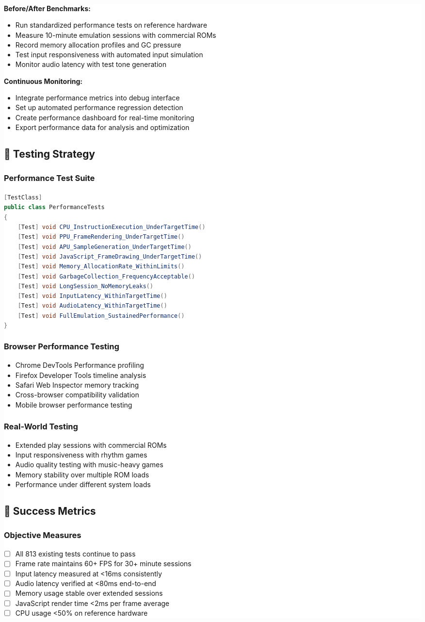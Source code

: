 **Before/After Benchmarks:**
- Run standardized performance tests on reference hardware
- Measure 10-minute emulation sessions with commercial ROMs
- Record memory allocation profiles and GC pressure
- Test input responsiveness with automated input simulation
- Monitor audio latency with test tone generation

**Continuous Monitoring:**
- Integrate performance metrics into debug interface
- Set up automated performance regression detection
- Create performance dashboard for real-time monitoring
- Export performance data for analysis and optimization

## 🧪 Testing Strategy

### Performance Test Suite
```csharp
[TestClass]
public class PerformanceTests
{
    [Test] void CPU_InstructionExecution_UnderTargetTime()
    [Test] void PPU_FrameRendering_UnderTargetTime()
    [Test] void APU_SampleGeneration_UnderTargetTime()
    [Test] void JavaScript_FrameDrawing_UnderTargetTime()
    [Test] void Memory_AllocationRate_WithinLimits()
    [Test] void GarbageCollection_FrequencyAcceptable()
    [Test] void LongSession_NoMemoryLeaks()
    [Test] void InputLatency_WithinTargetTime()
    [Test] void AudioLatency_WithinTargetTime()
    [Test] void FullEmulation_SustainedPerformance()
}
```

### Browser Performance Testing
- Chrome DevTools Performance profiling
- Firefox Developer Tools timeline analysis
- Safari Web Inspector memory tracking
- Cross-browser compatibility validation
- Mobile browser performance testing

### Real-World Testing
- Extended play sessions with commercial ROMs
- Input responsiveness with rhythm games
- Audio quality testing with music-heavy games
- Memory stability over multiple ROM loads
- Performance under different system loads

## 🚀 Success Metrics

### Objective Measures
- [ ] All 813 existing tests continue to pass
- [ ] Frame rate maintains 60+ FPS for 30+ minute sessions
- [ ] Input latency measured at <16ms consistently
- [ ] Audio latency verified at <80ms end-to-end
- [ ] Memory usage stable over extended sessions
- [ ] JavaScript render time <2ms per frame average
- [ ] CPU usage <50% on reference hardware
